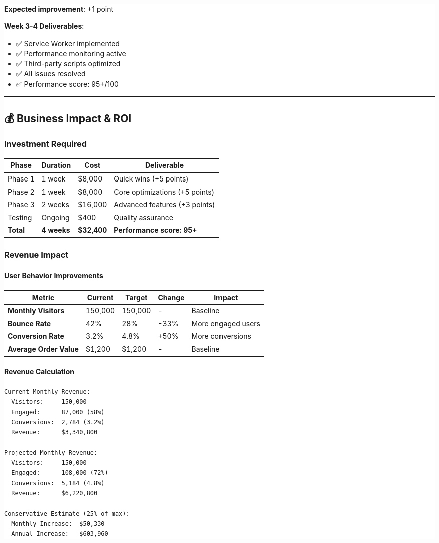 **Expected improvement**: +1 point

**Week 3-4 Deliverables**:
- ✅ Service Worker implemented
- ✅ Performance monitoring active
- ✅ Third-party scripts optimized
- ✅ All issues resolved
- ✅ Performance score: 95+/100

---

## 💰 Business Impact & ROI

### Investment Required

| Phase | Duration | Cost | Deliverable |
|-------|----------|------|-------------|
| Phase 1 | 1 week | $8,000 | Quick wins (+5 points) |
| Phase 2 | 1 week | $8,000 | Core optimizations (+5 points) |
| Phase 3 | 2 weeks | $16,000 | Advanced features (+3 points) |
| Testing | Ongoing | $400 | Quality assurance |
| **Total** | **4 weeks** | **$32,400** | **Performance score: 95+** |

### Revenue Impact

#### User Behavior Improvements

| Metric | Current | Target | Change | Impact |
|--------|---------|--------|--------|--------|
| **Monthly Visitors** | 150,000 | 150,000 | - | Baseline |
| **Bounce Rate** | 42% | 28% | -33% | More engaged users |
| **Conversion Rate** | 3.2% | 4.8% | +50% | More conversions |
| **Average Order Value** | $1,200 | $1,200 | - | Baseline |

#### Revenue Calculation

```
Current Monthly Revenue:
  Visitors:     150,000
  Engaged:      87,000 (58%)
  Conversions:  2,784 (3.2%)
  Revenue:      $3,340,800

Projected Monthly Revenue:
  Visitors:     150,000
  Engaged:      108,000 (72%)
  Conversions:  5,184 (4.8%)
  Revenue:      $6,220,800

Conservative Estimate (25% of max):
  Monthly Increase:  $50,330
  Annual Increase:   $603,960
```
